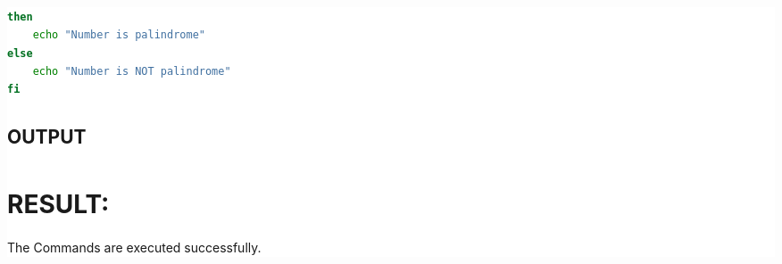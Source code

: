 ```bash
then
	echo "Number is palindrome"
else
	echo "Number is NOT palindrome"
fi
```
## OUTPUT 


# RESULT:
The Commands are executed successfully.
